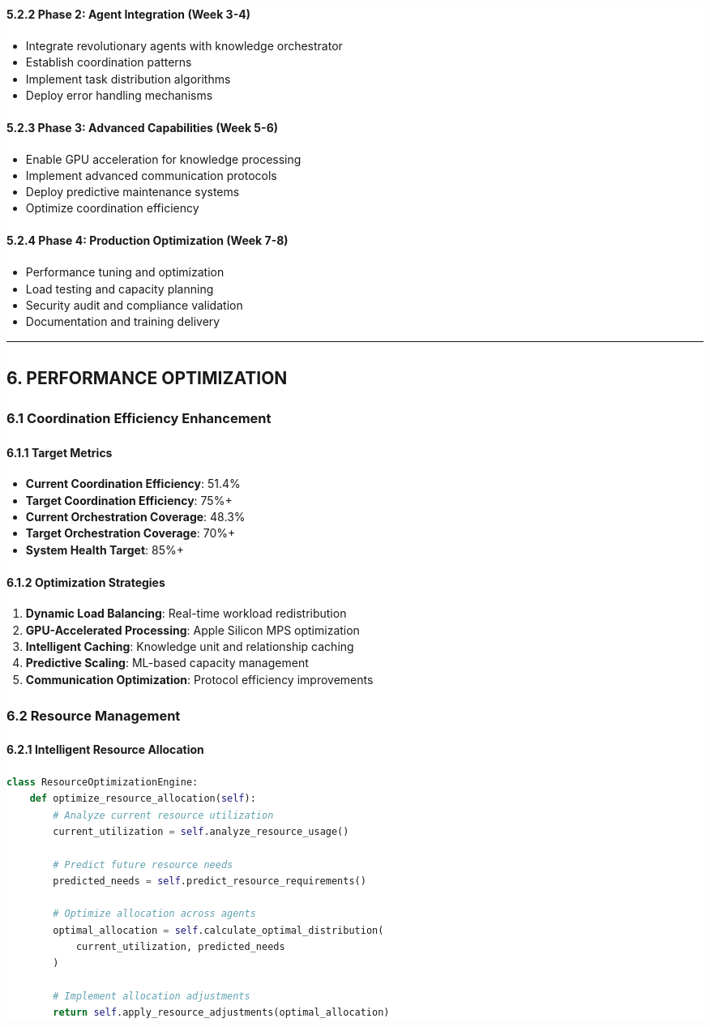 #### 5.2.2 Phase 2: Agent Integration (Week 3-4)
- Integrate revolutionary agents with knowledge orchestrator
- Establish coordination patterns
- Implement task distribution algorithms
- Deploy error handling mechanisms

#### 5.2.3 Phase 3: Advanced Capabilities (Week 5-6)
- Enable GPU acceleration for knowledge processing
- Implement advanced communication protocols
- Deploy predictive maintenance systems
- Optimize coordination efficiency

#### 5.2.4 Phase 4: Production Optimization (Week 7-8)
- Performance tuning and optimization
- Load testing and capacity planning
- Security audit and compliance validation
- Documentation and training delivery

---

## 6. PERFORMANCE OPTIMIZATION

### 6.1 Coordination Efficiency Enhancement

#### 6.1.1 Target Metrics
- **Current Coordination Efficiency**: 51.4%
- **Target Coordination Efficiency**: 75%+
- **Current Orchestration Coverage**: 48.3%
- **Target Orchestration Coverage**: 70%+
- **System Health Target**: 85%+

#### 6.1.2 Optimization Strategies
1. **Dynamic Load Balancing**: Real-time workload redistribution
2. **GPU-Accelerated Processing**: Apple Silicon MPS optimization
3. **Intelligent Caching**: Knowledge unit and relationship caching
4. **Predictive Scaling**: ML-based capacity management
5. **Communication Optimization**: Protocol efficiency improvements

### 6.2 Resource Management

#### 6.2.1 Intelligent Resource Allocation
```python
class ResourceOptimizationEngine:
    def optimize_resource_allocation(self):
        # Analyze current resource utilization
        current_utilization = self.analyze_resource_usage()

        # Predict future resource needs
        predicted_needs = self.predict_resource_requirements()

        # Optimize allocation across agents
        optimal_allocation = self.calculate_optimal_distribution(
            current_utilization, predicted_needs
        )

        # Implement allocation adjustments
        return self.apply_resource_adjustments(optimal_allocation)
```
